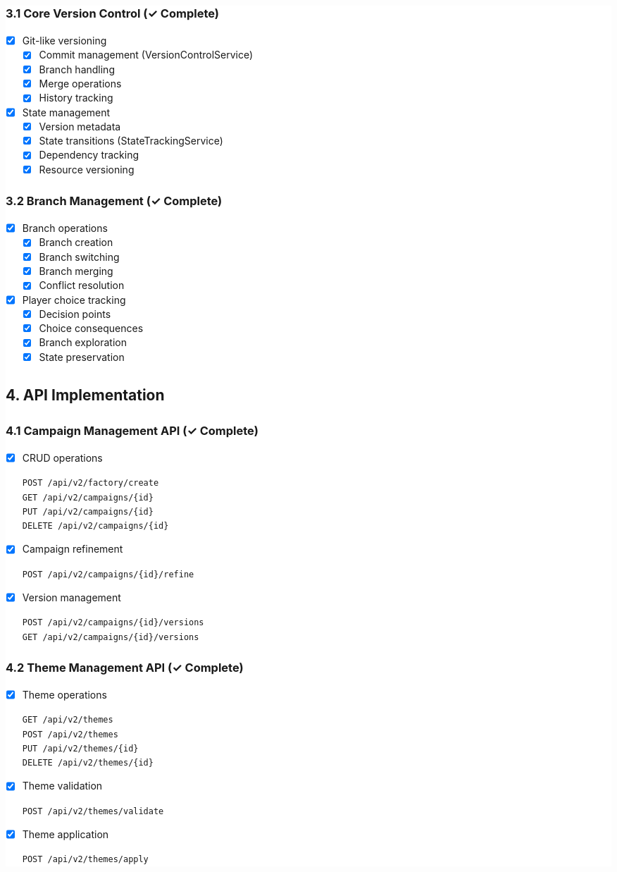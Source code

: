 ### 3.1 Core Version Control (✓ Complete)
- [x] Git-like versioning
  - [x] Commit management (VersionControlService)
  - [x] Branch handling
  - [x] Merge operations
  - [x] History tracking
- [x] State management
  - [x] Version metadata
  - [x] State transitions (StateTrackingService)
  - [x] Dependency tracking
  - [x] Resource versioning

### 3.2 Branch Management (✓ Complete)
- [x] Branch operations
  - [x] Branch creation
  - [x] Branch switching
  - [x] Branch merging
  - [x] Conflict resolution
- [x] Player choice tracking
  - [x] Decision points
  - [x] Choice consequences
  - [x] Branch exploration
  - [x] State preservation

## 4. API Implementation

### 4.1 Campaign Management API (✓ Complete)
- [x] CRUD operations
  ```http
  POST /api/v2/factory/create
  GET /api/v2/campaigns/{id}
  PUT /api/v2/campaigns/{id}
  DELETE /api/v2/campaigns/{id}
  ```
- [x] Campaign refinement
  ```http
  POST /api/v2/campaigns/{id}/refine
  ```
- [x] Version management
  ```http
  POST /api/v2/campaigns/{id}/versions
  GET /api/v2/campaigns/{id}/versions
  ```

### 4.2 Theme Management API (✓ Complete)
- [x] Theme operations
  ```http
  GET /api/v2/themes
  POST /api/v2/themes
  PUT /api/v2/themes/{id}
  DELETE /api/v2/themes/{id}
  ```
- [x] Theme validation
  ```http
  POST /api/v2/themes/validate
  ```
- [x] Theme application
  ```http
  POST /api/v2/themes/apply
  ```
